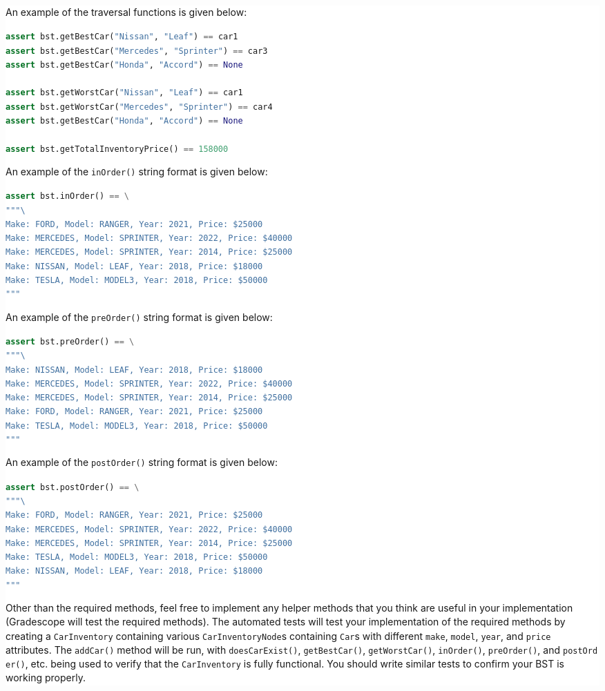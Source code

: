 An example of the traversal functions is given below:
```python
assert bst.getBestCar("Nissan", "Leaf") == car1
assert bst.getBestCar("Mercedes", "Sprinter") == car3
assert bst.getBestCar("Honda", "Accord") == None

assert bst.getWorstCar("Nissan", "Leaf") == car1
assert bst.getWorstCar("Mercedes", "Sprinter") == car4
assert bst.getBestCar("Honda", "Accord") == None

assert bst.getTotalInventoryPrice() == 158000
```

An example of the `inOrder()` string format is given below:

```python
assert bst.inOrder() == \
"""\
Make: FORD, Model: RANGER, Year: 2021, Price: $25000
Make: MERCEDES, Model: SPRINTER, Year: 2022, Price: $40000
Make: MERCEDES, Model: SPRINTER, Year: 2014, Price: $25000
Make: NISSAN, Model: LEAF, Year: 2018, Price: $18000
Make: TESLA, Model: MODEL3, Year: 2018, Price: $50000
"""
```

An example of the `preOrder()` string format is given below:

```python
assert bst.preOrder() == \
"""\
Make: NISSAN, Model: LEAF, Year: 2018, Price: $18000
Make: MERCEDES, Model: SPRINTER, Year: 2022, Price: $40000
Make: MERCEDES, Model: SPRINTER, Year: 2014, Price: $25000
Make: FORD, Model: RANGER, Year: 2021, Price: $25000
Make: TESLA, Model: MODEL3, Year: 2018, Price: $50000
"""
```

An example of the `postOrder()` string format is given below:
```python
assert bst.postOrder() == \
"""\
Make: FORD, Model: RANGER, Year: 2021, Price: $25000
Make: MERCEDES, Model: SPRINTER, Year: 2022, Price: $40000
Make: MERCEDES, Model: SPRINTER, Year: 2014, Price: $25000
Make: TESLA, Model: MODEL3, Year: 2018, Price: $50000
Make: NISSAN, Model: LEAF, Year: 2018, Price: $18000
"""
```

Other than the required methods, feel free to implement any helper methods that you think are useful in your implementation (Gradescope will test the required methods). The automated tests will test your implementation of the required methods by creating a `CarInventory` containing various `CarInventoryNode`s containing `Car`s with different `make`, `model`, `year`, and `price` attributes. The `addCar()` method will be run, with `doesCarExist()`, `getBestCar()`, `getWorstCar()`, `inOrder()`, `preOrder()`, and `postOrder()`, etc. being used to verify that the `CarInventory` is fully functional. You should write similar tests to confirm your BST is working properly.
